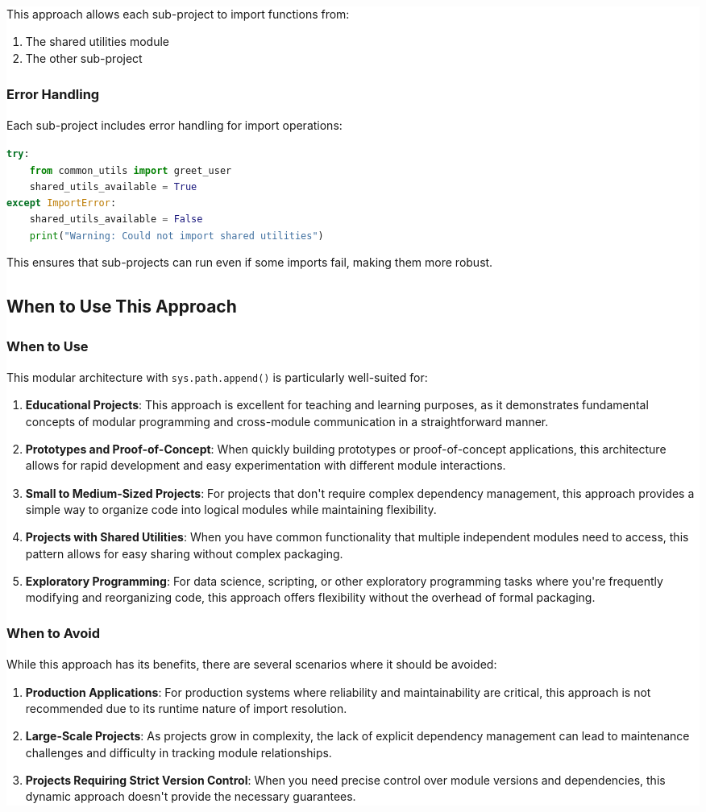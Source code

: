 This approach allows each sub-project to import functions from:
1. The shared utilities module
2. The other sub-project

### Error Handling

Each sub-project includes error handling for import operations:

```python
try:
    from common_utils import greet_user
    shared_utils_available = True
except ImportError:
    shared_utils_available = False
    print("Warning: Could not import shared utilities")
```

This ensures that sub-projects can run even if some imports fail, making them more robust.

## When to Use This Approach

### When to Use

This modular architecture with `sys.path.append()` is particularly well-suited for:

1. **Educational Projects**: This approach is excellent for teaching and learning purposes, as it demonstrates fundamental concepts of modular programming and cross-module communication in a straightforward manner.

2. **Prototypes and Proof-of-Concept**: When quickly building prototypes or proof-of-concept applications, this architecture allows for rapid development and easy experimentation with different module interactions.

3. **Small to Medium-Sized Projects**: For projects that don't require complex dependency management, this approach provides a simple way to organize code into logical modules while maintaining flexibility.

4. **Projects with Shared Utilities**: When you have common functionality that multiple independent modules need to access, this pattern allows for easy sharing without complex packaging.

5. **Exploratory Programming**: For data science, scripting, or other exploratory programming tasks where you're frequently modifying and reorganizing code, this approach offers flexibility without the overhead of formal packaging.

### When to Avoid

While this approach has its benefits, there are several scenarios where it should be avoided:

1. **Production Applications**: For production systems where reliability and maintainability are critical, this approach is not recommended due to its runtime nature of import resolution.

2. **Large-Scale Projects**: As projects grow in complexity, the lack of explicit dependency management can lead to maintenance challenges and difficulty in tracking module relationships.

3. **Projects Requiring Strict Version Control**: When you need precise control over module versions and dependencies, this dynamic approach doesn't provide the necessary guarantees.
